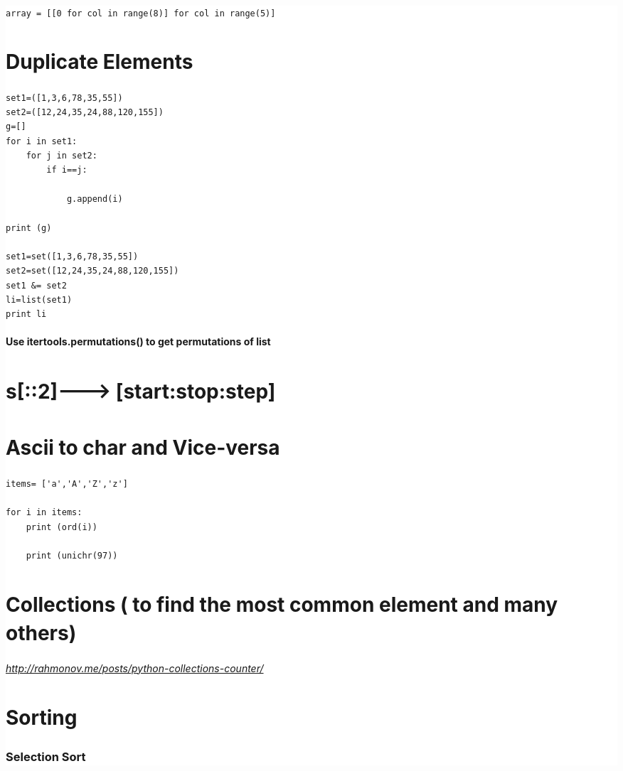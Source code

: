```angular2
array = [[0 for col in range(8)] for col in range(5)]
```
# Duplicate Elements

```angular2
set1=([1,3,6,78,35,55])
set2=([12,24,35,24,88,120,155])
g=[]
for i in set1:
    for j in set2:
        if i==j:

            g.append(i)

print (g)

set1=set([1,3,6,78,35,55])
set2=set([12,24,35,24,88,120,155])
set1 &= set2
li=list(set1)
print li
```

#### Use itertools.permutations() to get permutations of list

# s[::2]---> [start:stop:step]


# Ascii to char and Vice-versa

```angular2
items= ['a','A','Z','z']

for i in items:
    print (ord(i))

    print (unichr(97))
```


# Collections ( to find the most common element and many others)
*http://rahmonov.me/posts/python-collections-counter/*
# Sorting
### Selection Sort
